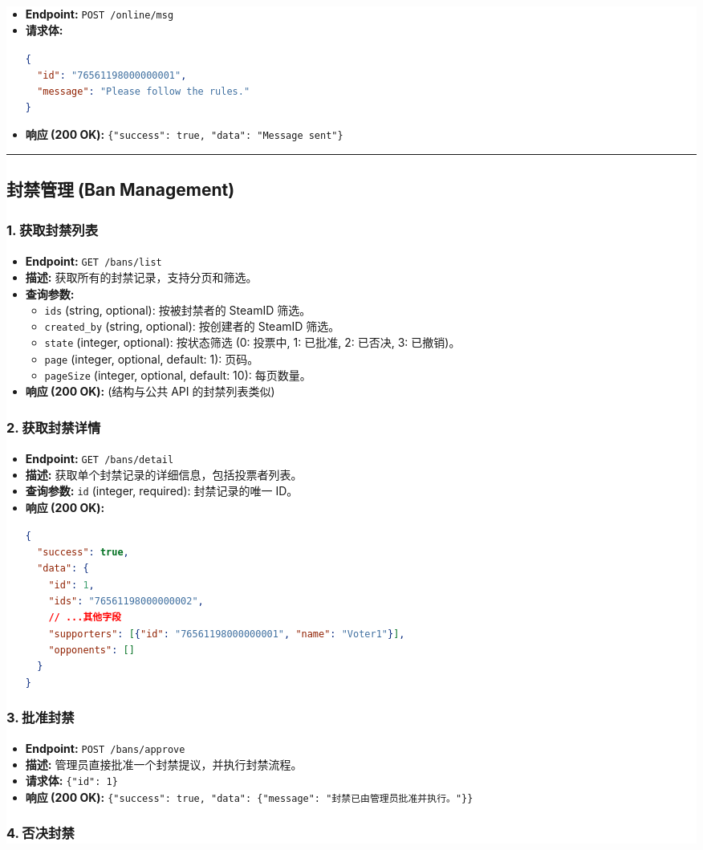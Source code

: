 - **Endpoint:** `POST /online/msg`
- **请求体:**
  ```json
  {
    "id": "76561198000000001",
    "message": "Please follow the rules."
  }
  ```
- **响应 (200 OK):** `{"success": true, "data": "Message sent"}`

---

## 封禁管理 (Ban Management)

### 1. 获取封禁列表

- **Endpoint:** `GET /bans/list`
- **描述:** 获取所有的封禁记录，支持分页和筛选。
- **查询参数:**
  - `ids` (string, optional): 按被封禁者的 SteamID 筛选。
  - `created_by` (string, optional): 按创建者的 SteamID 筛选。
  - `state` (integer, optional): 按状态筛选 (0: 投票中, 1: 已批准, 2: 已否决, 3: 已撤销)。
  - `page` (integer, optional, default: 1): 页码。
  - `pageSize` (integer, optional, default: 10): 每页数量。
- **响应 (200 OK):** (结构与公共 API 的封禁列表类似)

### 2. 获取封禁详情

- **Endpoint:** `GET /bans/detail`
- **描述:** 获取单个封禁记录的详细信息，包括投票者列表。
- **查询参数:** `id` (integer, required): 封禁记录的唯一 ID。
- **响应 (200 OK):**
  ```json
  {
    "success": true,
    "data": {
      "id": 1,
      "ids": "76561198000000002",
      // ...其他字段
      "supporters": [{"id": "76561198000000001", "name": "Voter1"}],
      "opponents": []
    }
  }
  ```

### 3. 批准封禁

- **Endpoint:** `POST /bans/approve`
- **描述:** 管理员直接批准一个封禁提议，并执行封禁流程。
- **请求体:** `{"id": 1}`
- **响应 (200 OK):** `{"success": true, "data": {"message": "封禁已由管理员批准并执行。"}}`

### 4. 否决封禁
